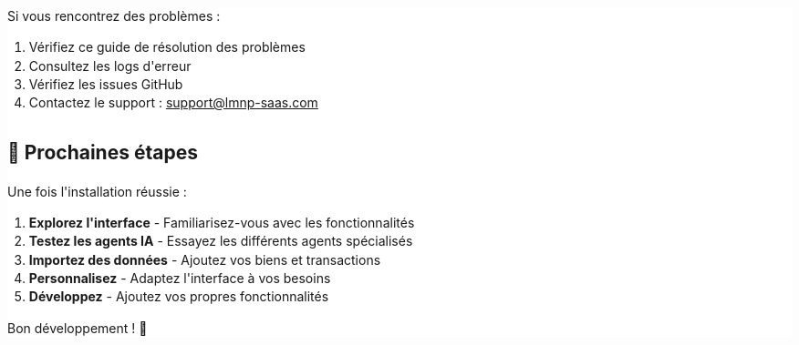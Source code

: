 Si vous rencontrez des problèmes :

1. Vérifiez ce guide de résolution des problèmes
2. Consultez les logs d'erreur
3. Vérifiez les issues GitHub
4. Contactez le support : support@lmnp-saas.com

## 🎯 Prochaines étapes

Une fois l'installation réussie :

1. **Explorez l'interface** - Familiarisez-vous avec les fonctionnalités
2. **Testez les agents IA** - Essayez les différents agents spécialisés
3. **Importez des données** - Ajoutez vos biens et transactions
4. **Personnalisez** - Adaptez l'interface à vos besoins
5. **Développez** - Ajoutez vos propres fonctionnalités

Bon développement ! 🚀

